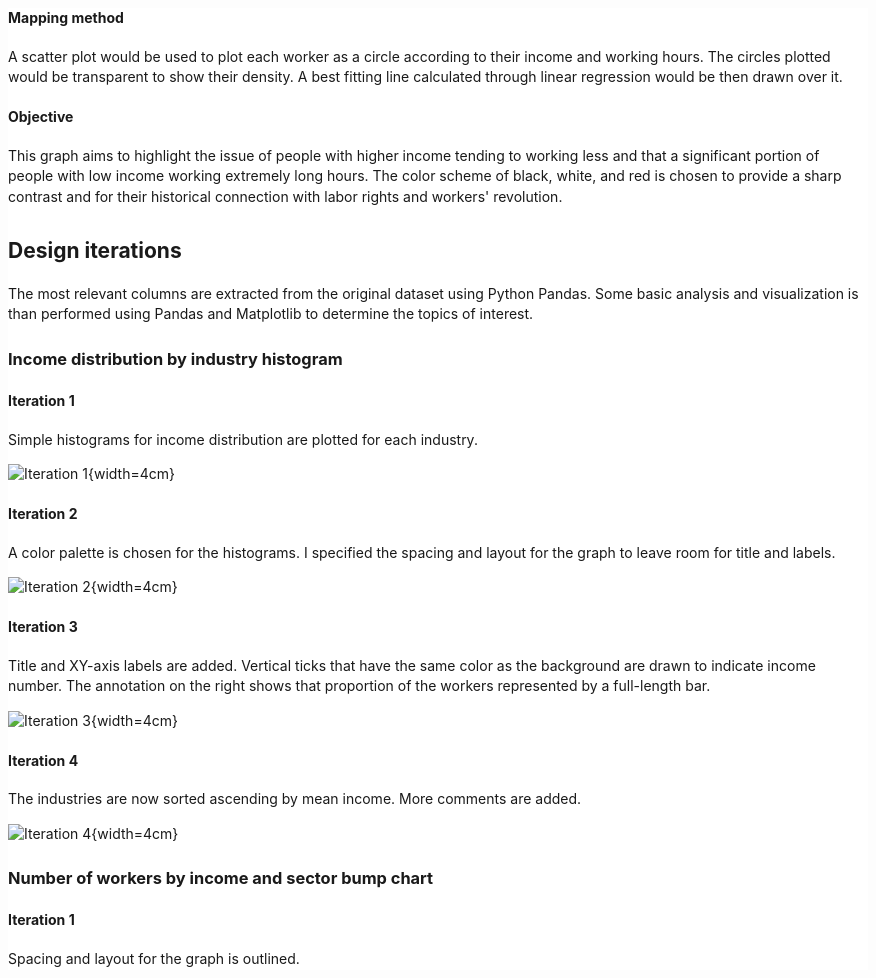 #### Mapping method

A scatter plot would be used to plot each worker as a circle according to their income and working hours. The circles plotted would be transparent to show their density. A best fitting line calculated through linear regression would be then drawn over it.

#### Objective

This graph aims to highlight the issue of people with higher income tending to working less and that a significant portion of people with low income working extremely long hours. The color scheme of black, white, and red is chosen to provide a sharp contrast and for their historical connection with labor rights and workers' revolution.

## Design iterations

The most relevant columns are extracted from the original dataset using Python Pandas. Some basic analysis and visualization is than performed using Pandas and Matplotlib to determine the topics of interest.

### Income distribution by industry histogram

#### Iteration 1

Simple histograms for income distribution are plotted for each industry.

![Iteration 1](/data/dku/mediart_206/week_5/income_hist/1.png){width=4cm}

#### Iteration 2

A color palette is chosen for the histograms. I specified the spacing and layout for the graph to leave room for title and labels.

![Iteration 2](/data/dku/mediart_206/week_5/income_hist/2.png){width=4cm}

#### Iteration 3

Title and XY-axis labels are added. Vertical ticks that have the same color as the background are drawn to indicate income number. The annotation on the right shows that proportion of the workers represented by a full-length bar.

![Iteration 3](/data/dku/mediart_206/week_5/income_hist/3.png){width=4cm}

#### Iteration 4

The industries are now sorted ascending by mean income. More comments are added.

![Iteration 4](/data/dku/mediart_206/week_5/income_hist/4.png){width=4cm}

### Number of workers by income and sector bump chart

#### Iteration 1

Spacing and layout for the graph is outlined.
